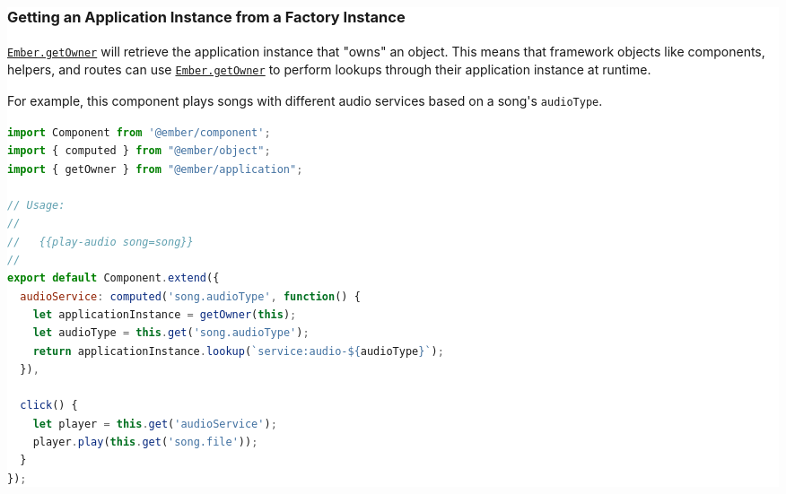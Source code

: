 ### Getting an Application Instance from a Factory Instance

[`Ember.getOwner`][4] will retrieve the application instance that "owns" an
object. This means that framework objects like components, helpers, and routes
can use [`Ember.getOwner`][4] to perform lookups through their application
instance at runtime.

For example, this component plays songs with different audio services based
on a song's `audioType`.

```app/components/play-audio.js
import Component from '@ember/component';
import { computed } from "@ember/object";
import { getOwner } from "@ember/application";

// Usage:
//
//   {{play-audio song=song}}
//
export default Component.extend({
  audioService: computed('song.audioType', function() {
    let applicationInstance = getOwner(this);
    let audioType = this.get('song.audioType');
    return applicationInstance.lookup(`service:audio-${audioType}`);
  }),

  click() {
    let player = this.get('audioService');
    player.play(this.get('song.file'));
  }
});
```

[3]: http://emberjs.com/api/classes/Ember.ApplicationInstance.html#method_lookup
[4]: http://emberjs.com/api/#method_getOwner



[1]: http://emberjs.com/api/classes/Ember.Application.html
[2]: http://emberjs.com/api/classes/Ember.ApplicationInstance.html